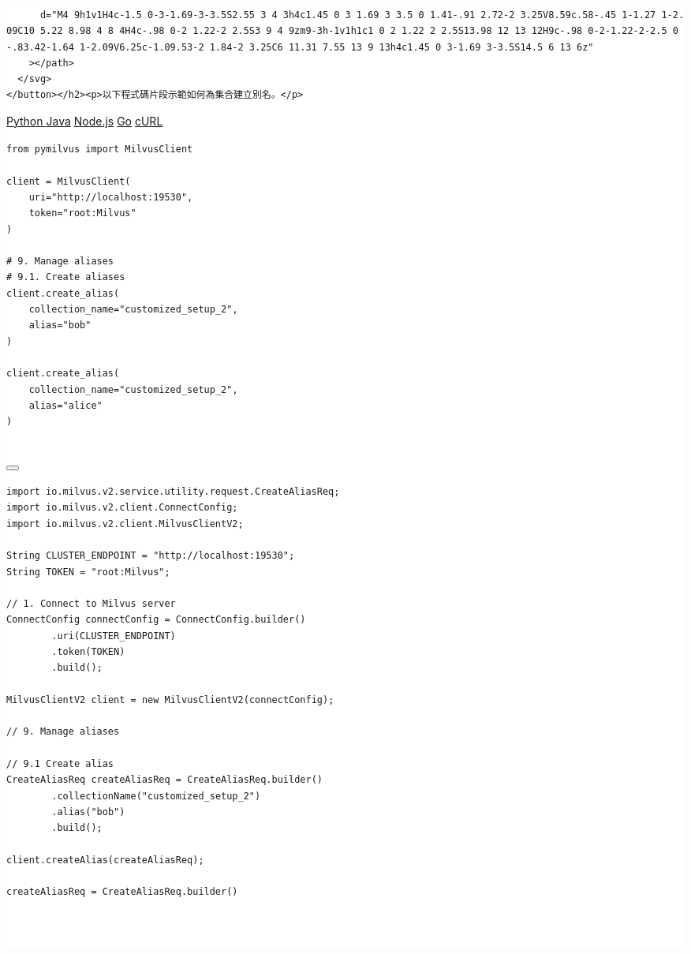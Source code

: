           d="M4 9h1v1H4c-1.5 0-3-1.69-3-3.5S2.55 3 4 3h4c1.45 0 3 1.69 3 3.5 0 1.41-.91 2.72-2 3.25V8.59c.58-.45 1-1.27 1-2.09C10 5.22 8.98 4 8 4H4c-.98 0-2 1.22-2 2.5S3 9 4 9zm9-3h-1v1h1c1 0 2 1.22 2 2.5S13.98 12 13 12H9c-.98 0-2-1.22-2-2.5 0-.83.42-1.64 1-2.09V6.25c-1.09.53-2 1.84-2 3.25C6 11.31 7.55 13 9 13h4c1.45 0 3-1.69 3-3.5S14.5 6 13 6z"
        ></path>
      </svg>
    </button></h2><p>以下程式碼片段示範如何為集合建立別名。</p>
<div class="multipleCode">
 <a href="#python">Python </a> <a href="#java">Java</a> <a href="#javascript">Node.js</a> <a href="#go">Go</a> <a href="#curl">cURL</a></div>
<pre><code translate="no" class="language-python"><span class="hljs-keyword">from</span> pymilvus import MilvusClient​
​
client = MilvusClient(​
    uri=<span class="hljs-string">&quot;http://localhost:19530&quot;</span>,​
    token=<span class="hljs-string">&quot;root:Milvus&quot;</span>​
)​
​
<span class="hljs-meta"># 9. Manage aliases​</span>
<span class="hljs-meta"># 9.1. Create aliases​</span>
client.create_alias(​
    collection_name=<span class="hljs-string">&quot;customized_setup_2&quot;</span>,​
    <span class="hljs-keyword">alias</span>=<span class="hljs-string">&quot;bob&quot;</span>​
)​
​
client.create_alias(​
    collection_name=<span class="hljs-string">&quot;customized_setup_2&quot;</span>,​
    <span class="hljs-keyword">alias</span>=<span class="hljs-string">&quot;alice&quot;</span>​
)​

<button class="copy-code-btn"></button></code></pre>
<pre><code translate="no" class="language-java"><span class="hljs-keyword">import</span> io.milvus.v2.service.utility.request.CreateAliasReq;​
<span class="hljs-keyword">import</span> io.milvus.v2.client.ConnectConfig;​
<span class="hljs-keyword">import</span> io.milvus.v2.client.MilvusClientV2;​
​
<span class="hljs-type">String</span> <span class="hljs-variable">CLUSTER_ENDPOINT</span> <span class="hljs-operator">=</span> <span class="hljs-string">&quot;http://localhost:19530&quot;</span>;​
<span class="hljs-type">String</span> <span class="hljs-variable">TOKEN</span> <span class="hljs-operator">=</span> <span class="hljs-string">&quot;root:Milvus&quot;</span>;​
​
<span class="hljs-comment">// 1. Connect to Milvus server​</span>
<span class="hljs-type">ConnectConfig</span> <span class="hljs-variable">connectConfig</span> <span class="hljs-operator">=</span> ConnectConfig.builder()​
        .uri(CLUSTER_ENDPOINT)​
        .token(TOKEN)​
        .build();​
​
<span class="hljs-type">MilvusClientV2</span> <span class="hljs-variable">client</span> <span class="hljs-operator">=</span> <span class="hljs-keyword">new</span> <span class="hljs-title class_">MilvusClientV2</span>(connectConfig);​
​
<span class="hljs-comment">// 9. Manage aliases​</span>
​
<span class="hljs-comment">// 9.1 Create alias​</span>
<span class="hljs-type">CreateAliasReq</span> <span class="hljs-variable">createAliasReq</span> <span class="hljs-operator">=</span> CreateAliasReq.builder()​
        .collectionName(<span class="hljs-string">&quot;customized_setup_2&quot;</span>)​
        .alias(<span class="hljs-string">&quot;bob&quot;</span>)​
        .build();​
​
client.createAlias(createAliasReq);​
​
createAliasReq = CreateAliasReq.builder()​
